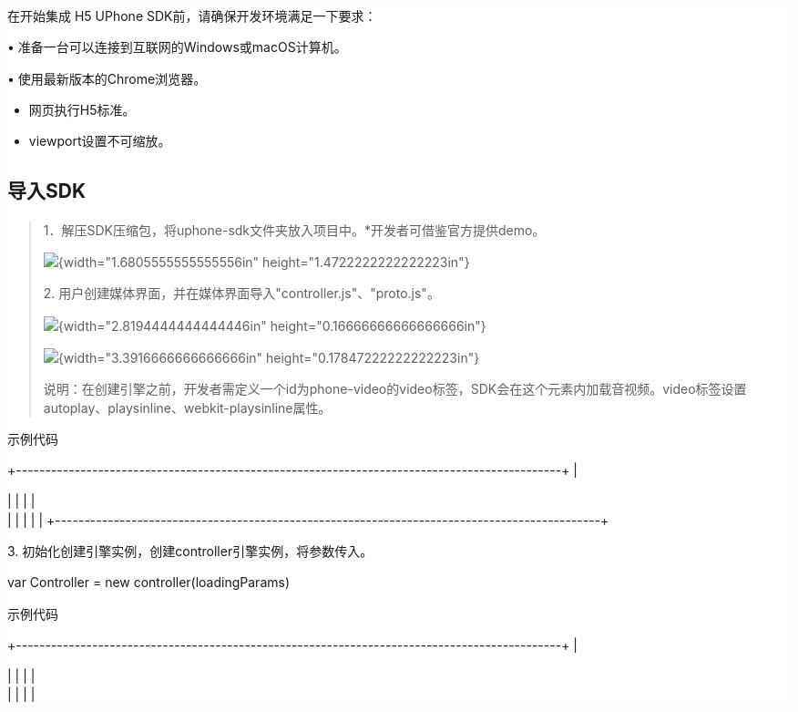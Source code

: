 在开始集成 H5 UPhone SDK前，请确保开发环境满足一下要求：

• 准备一台可以连接到互联网的Windows或macOS计算机。

• 使用最新版本的Chrome浏览器。

-   网页执行H5标准。

-   viewport设置不可缩放。

## 导入SDK 

> 1．解压SDK压缩包，将uphone-sdk文件夹放入项目中。\*开发者可借鉴官方提供demo。
>
> ![](media/image1.png){width="1.6805555555555556in" height="1.4722222222222223in"}
>
> 2\. 用户创建媒体界面，并在媒体界面导入\"controller.js\"、\"proto.js\"。
>
> ![](media/image2.png){width="2.8194444444444446in" height="0.16666666666666666in"}
>
> ![](media/image3.png){width="3.3916666666666666in" height="0.17847222222222223in"}
>
> 说明：在创建引擎之前，开发者需定义一个id为phone-video的video标签，SDK会在这个元素内加载音视频。video标签设置autoplay、playsinline、webkit-playsinline属性。

示例代码

+---------------------------------------------------------------------------------------------+
|     <div>                                                                                   |
|         <video id="phone-video" autoplay="autoplay" playsinline webkit-playsinline></video> |
|       </div>                                                                                |
|     <script src="./uphone-sdk/proto.js"></script>                                           |
|     <script type="module">                                                                  |
|     import controller from "../uphone-sdk/controller.js "; //文件路径不固定                 |
|     </script>                                                                               |
+---------------------------------------------------------------------------------------------+

3\. 初始化创建引擎实例，创建controller引擎实例，将参数传入。

var Controller = new controller(loadingParams)

示例代码

+---------------------------------------------------------------------------------------------+
|     <div>                                                                                   |
|         <video id="phone-video" autoplay="autoplay" playsinline webkit-playsinline></video> |
|       </div>                                                                                |
|     <script src="./uphone-sdk/proto.js"></script>                                           |
|     <script type="module">                                                                  |
|     import controller from "../uphone-sdk/controller.js "; //文件路径不固定                 |
|     //----第一步初始化SDK----                                                               |
|     var loadingParams = {                                                                   |
|             Id: "替换为可用ID",                                                             |
|             mediaConstraints: {                                                             |
|                 audio: true,                                                                |